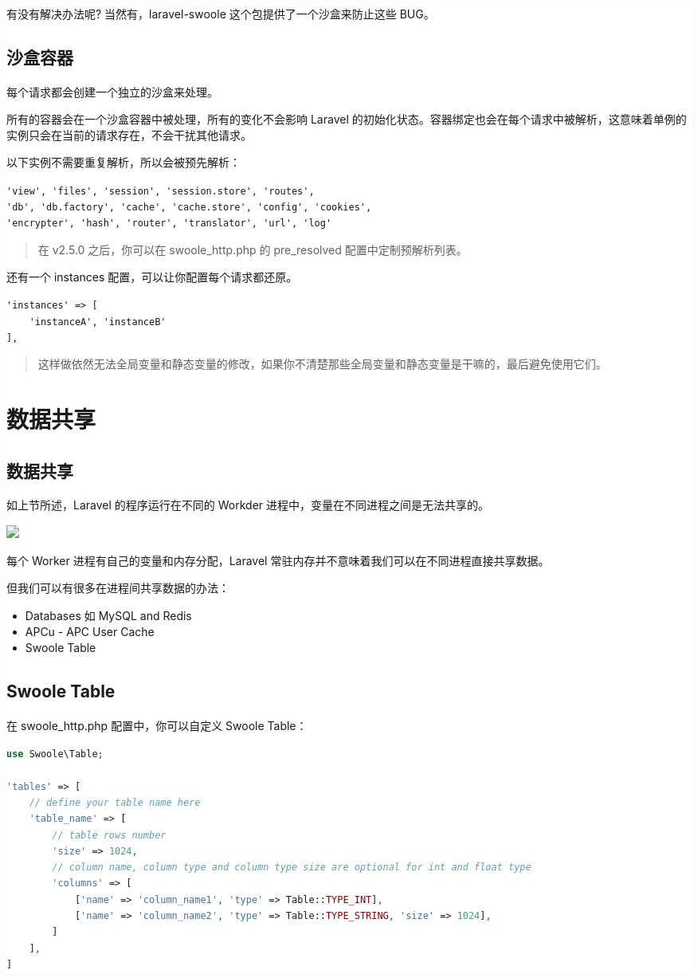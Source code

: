 有没有解决办法呢? 当然有，laravel-swoole 这个包提供了一个沙盒来防止这些 BUG。

## 沙盒容器

每个请求都会创建一个独立的沙盒来处理。

所有的容器会在一个沙盒容器中被处理，所有的变化不会影响 Laravel 的初始化状态。容器绑定也会在每个请求中被解析，这意味着单例的实例只会在当前的请求存在，不会干扰其他请求。

以下实例不需要重复解析，所以会被预先解析：
```
'view', 'files', 'session', 'session.store', 'routes',
'db', 'db.factory', 'cache', 'cache.store', 'config', 'cookies',
'encrypter', 'hash', 'router', 'translator', 'url', 'log'
```

> 在 v2.5.0 之后，你可以在 swoole_http.php 的 pre_resolved 配置中定制预解析列表。

还有一个 instances 配置，可以让你配置每个请求都还原。
```
'instances' => [
    'instanceA', 'instanceB'
],
```

> 这样做依然无法全局变量和静态变量的修改，如果你不清楚那些全局变量和静态变量是干嘛的，最后避免使用它们。

# 数据共享
## 数据共享

如上节所述，Laravel 的程序运行在不同的 Workder 进程中，变量在不同进程之间是无法共享的。

![](data-sharing.png)

每个 Worker 进程有自己的变量和内存分配，Laravel 常驻内存并不意味着我们可以在不同进程直接共享数据。

但我们可以有很多在进程间共享数据的办法：
- Databases 如 MySQL and Redis
- APCu - APC User Cache
- Swoole Table

## Swoole Table

在 swoole_http.php 配置中，你可以自定义 Swoole Table：

```php
use Swoole\Table;

'tables' => [
    // define your table name here
    'table_name' => [
        // table rows number
        'size' => 1024,
        // column name, column type and column type size are optional for int and float type
        'columns' => [
            ['name' => 'column_name1', 'type' => Table::TYPE_INT],
            ['name' => 'column_name2', 'type' => Table::TYPE_STRING, 'size' => 1024],
        ]
    ],
]
```
